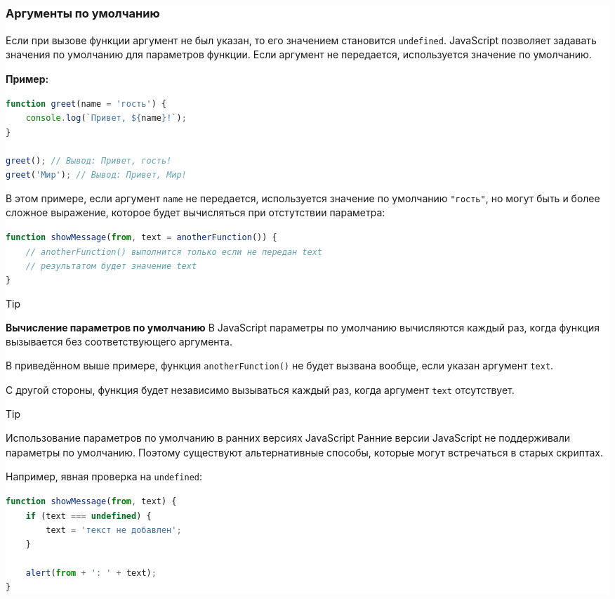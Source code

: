 ### Аргументы по умолчанию

Если при вызове функции аргумент не был указан, то его значением становится `undefined`.
JavaScript позволяет задавать значения по умолчанию для параметров функции. Если аргумент не передается, используется значение по умолчанию.

**Пример:**

```javascript
function greet(name = 'гость') {
    console.log(`Привет, ${name}!`);
}

greet(); // Вывод: Привет, гость!
greet('Мир'); // Вывод: Привет, Мир!
```

В этом примере, если аргумент `name` не передается, используется значение по умолчанию `"гость"`, но могут быть и более сложное выражение, которое будет вычисляться при отстутствии параметра:

```js
function showMessage(from, text = anotherFunction()) {
    // anotherFunction() выполнится только если не передан text
    // результатом будет значение text
}
```

> [!TIP]
>
> **Вычисление параметров по умолчанию**
> В JavaScript параметры по умолчанию вычисляются каждый раз, когда функция вызывается без соответствующего аргумента.
>
> В приведённом выше примере, функция `anotherFunction()` не будет вызвана вообще, если указан аргумент `text`.
>
> С другой стороны, функция будет независимо вызываться каждый раз, когда аргумент `text` отсутствует.

> [!TIP]
>
> Использование параметров по умолчанию в ранних версиях JavaScript
> Ранние версии JavaScript не поддерживали параметры по умолчанию. Поэтому существуют альтернативные способы, которые могут встречаться в старых скриптах.

Например, явная проверка на `undefined`:

```js
function showMessage(from, text) {
    if (text === undefined) {
        text = 'текст не добавлен';
    }

    alert(from + ': ' + text);
}
```
